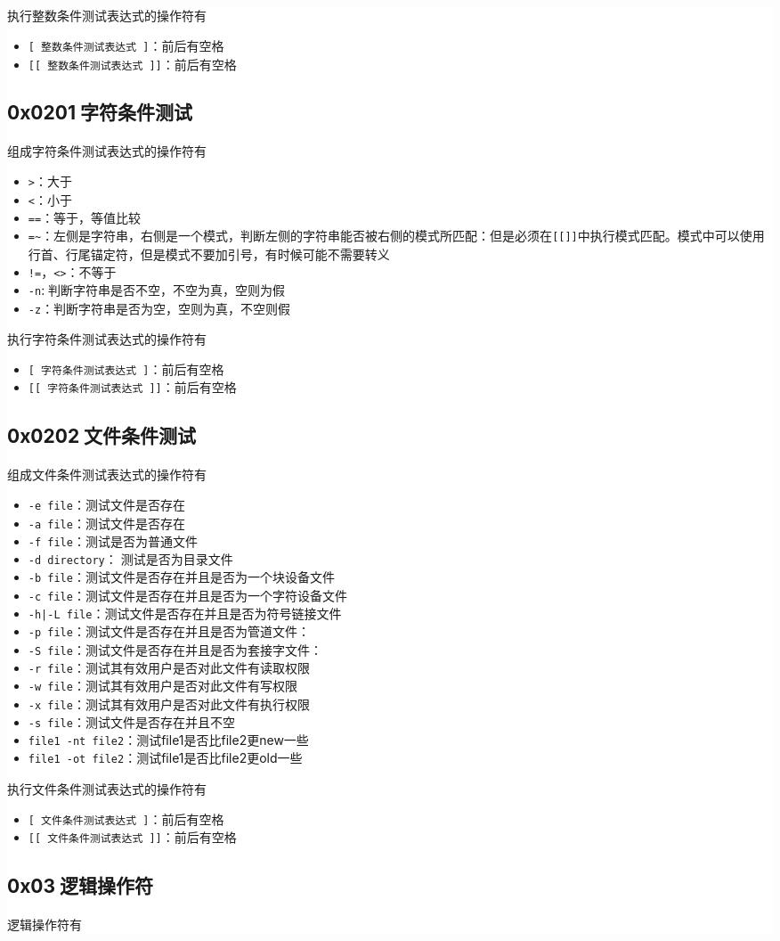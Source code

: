 执行整数条件测试表达式的操作符有

- `[ 整数条件测试表达式 ]`：前后有空格
- `[[ 整数条件测试表达式 ]]`：前后有空格



## 0x0201 字符条件测试

组成字符条件测试表达式的操作符有

- `>`：大于
- `<`：小于
- `==`：等于，等值比较
- `=~`：左侧是字符串，右侧是一个模式，判断左侧的字符串能否被右侧的模式所匹配：但是必须在`[[]]`中执行模式匹配。模式中可以使用行首、行尾锚定符，但是模式不要加引号，有时候可能不需要转义
- `!=`，`<>`：不等于
- `-n`: 判断字符串是否不空，不空为真，空则为假
- `-z`：判断字符串是否为空，空则为真，不空则假

执行字符条件测试表达式的操作符有

- `[ 字符条件测试表达式 ]`：前后有空格
- `[[ 字符条件测试表达式 ]]`：前后有空格



## 0x0202 文件条件测试

组成文件条件测试表达式的操作符有

- `-e file`：测试文件是否存在
- `-a file`：测试文件是否存在
- `-f file`：测试是否为普通文件
- `-d directory`： 测试是否为目录文件
- `-b file`：测试文件是否存在并且是否为一个块设备文件
- `-c file`：测试文件是否存在并且是否为一个字符设备文件
- `-h|-L file`：测试文件是否存在并且是否为符号链接文件
- `-p file`：测试文件是否存在并且是否为管道文件：
- `-S file`：测试文件是否存在并且是否为套接字文件：
- `-r file`：测试其有效用户是否对此文件有读取权限
- `-w file`：测试其有效用户是否对此文件有写权限
- `-x file`：测试其有效用户是否对此文件有执行权限
- `-s file`：测试文件是否存在并且不空
- `file1 -nt file2`：测试file1是否比file2更new一些
- `file1 -ot file2`：测试file1是否比file2更old一些

执行文件条件测试表达式的操作符有

- `[ 文件条件测试表达式 ]`：前后有空格
- `[[ 文件条件测试表达式 ]]`：前后有空格



## 0x03 逻辑操作符

逻辑操作符有
